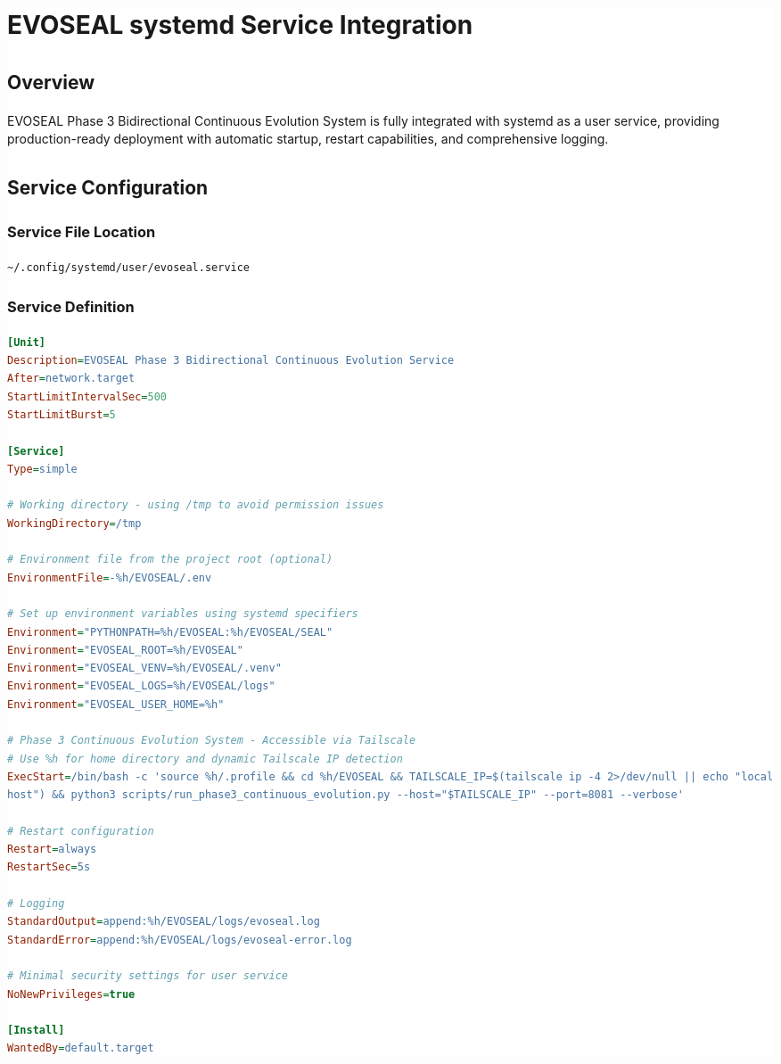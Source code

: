 # EVOSEAL systemd Service Integration

## Overview

EVOSEAL Phase 3 Bidirectional Continuous Evolution System is fully integrated with systemd as a user service, providing production-ready deployment with automatic startup, restart capabilities, and comprehensive logging.

## Service Configuration

### Service File Location
```
~/.config/systemd/user/evoseal.service
```

### Service Definition
```ini
[Unit]
Description=EVOSEAL Phase 3 Bidirectional Continuous Evolution Service
After=network.target
StartLimitIntervalSec=500
StartLimitBurst=5

[Service]
Type=simple

# Working directory - using /tmp to avoid permission issues
WorkingDirectory=/tmp

# Environment file from the project root (optional)
EnvironmentFile=-%h/EVOSEAL/.env

# Set up environment variables using systemd specifiers
Environment="PYTHONPATH=%h/EVOSEAL:%h/EVOSEAL/SEAL"
Environment="EVOSEAL_ROOT=%h/EVOSEAL"
Environment="EVOSEAL_VENV=%h/EVOSEAL/.venv"
Environment="EVOSEAL_LOGS=%h/EVOSEAL/logs"
Environment="EVOSEAL_USER_HOME=%h"

# Phase 3 Continuous Evolution System - Accessible via Tailscale
# Use %h for home directory and dynamic Tailscale IP detection
ExecStart=/bin/bash -c 'source %h/.profile && cd %h/EVOSEAL && TAILSCALE_IP=$(tailscale ip -4 2>/dev/null || echo "localhost") && python3 scripts/run_phase3_continuous_evolution.py --host="$TAILSCALE_IP" --port=8081 --verbose'

# Restart configuration
Restart=always
RestartSec=5s

# Logging
StandardOutput=append:%h/EVOSEAL/logs/evoseal.log
StandardError=append:%h/EVOSEAL/logs/evoseal-error.log

# Minimal security settings for user service
NoNewPrivileges=true

[Install]
WantedBy=default.target
```
